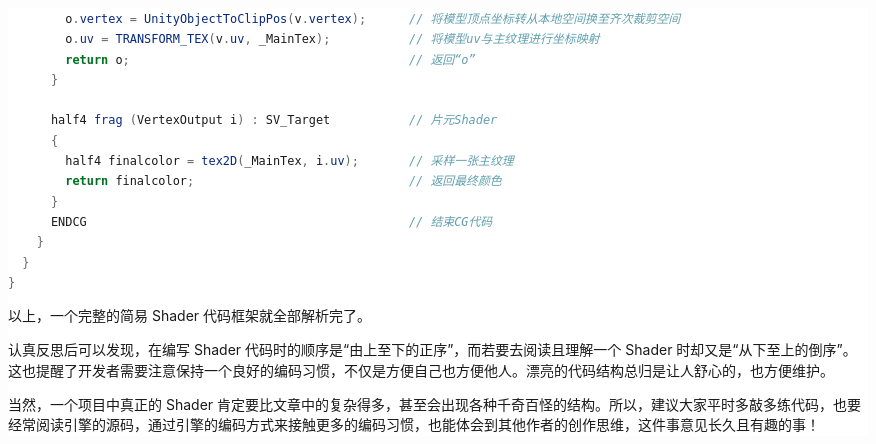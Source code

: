 ```glsl
        o.vertex = UnityObjectToClipPos(v.vertex);      // 将模型顶点坐标转从本地空间换至齐次裁剪空间
        o.uv = TRANSFORM_TEX(v.uv, _MainTex);           // 将模型uv与主纹理进行坐标映射
        return o;                                       // 返回“o”
      }

      half4 frag (VertexOutput i) : SV_Target           // 片元Shader
      {
        half4 finalcolor = tex2D(_MainTex, i.uv);       // 采样一张主纹理
        return finalcolor;                              // 返回最终颜色
      }
      ENDCG                                             // 结束CG代码
    }
  }
}
```

以上，一个完整的简易 Shader 代码框架就全部解析完了。

认真反思后可以发现，在编写 Shader 代码时的顺序是“由上至下的正序”，而若要去阅读且理解一个 Shader 时却又是“从下至上的倒序”。这也提醒了开发者需要注意保持一个良好的编码习惯，不仅是方便自己也方便他人。漂亮的代码结构总归是让人舒心的，也方便维护。

当然，一个项目中真正的 Shader 肯定要比文章中的复杂得多，甚至会出现各种千奇百怪的结构。所以，建议大家平时多敲多练代码，也要经常阅读引擎的源码，通过引擎的编码方式来接触更多的编码习惯，也能体会到其他作者的创作思维，这件事意见长久且有趣的事！
